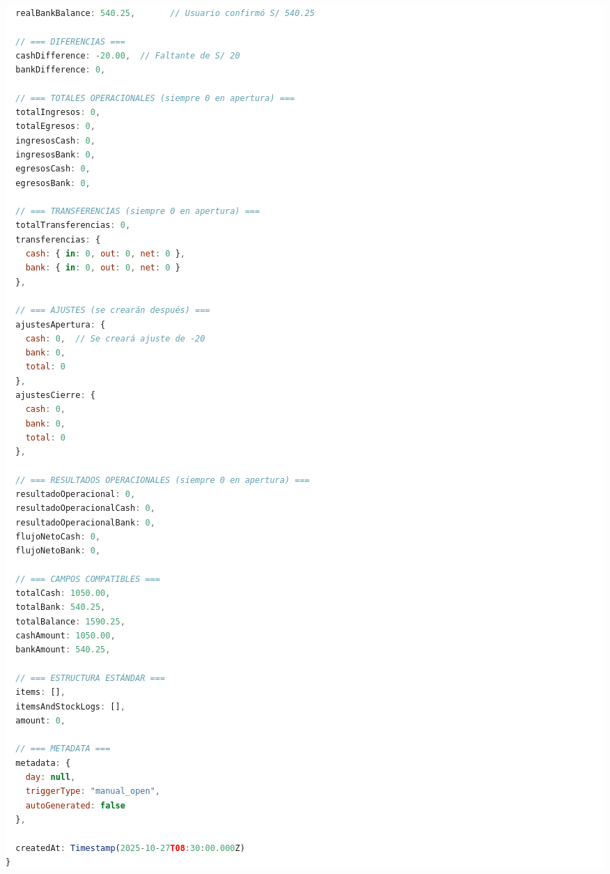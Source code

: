 ```javascript
  realBankBalance: 540.25,       // Usuario confirmó S/ 540.25

  // === DIFERENCIAS ===
  cashDifference: -20.00,  // Faltante de S/ 20
  bankDifference: 0,

  // === TOTALES OPERACIONALES (siempre 0 en apertura) ===
  totalIngresos: 0,
  totalEgresos: 0,
  ingresosCash: 0,
  ingresosBank: 0,
  egresosCash: 0,
  egresosBank: 0,

  // === TRANSFERENCIAS (siempre 0 en apertura) ===
  totalTransferencias: 0,
  transferencias: {
    cash: { in: 0, out: 0, net: 0 },
    bank: { in: 0, out: 0, net: 0 }
  },

  // === AJUSTES (se crearán después) ===
  ajustesApertura: {
    cash: 0,  // Se creará ajuste de -20
    bank: 0,
    total: 0
  },
  ajustesCierre: {
    cash: 0,
    bank: 0,
    total: 0
  },

  // === RESULTADOS OPERACIONALES (siempre 0 en apertura) ===
  resultadoOperacional: 0,
  resultadoOperacionalCash: 0,
  resultadoOperacionalBank: 0,
  flujoNetoCash: 0,
  flujoNetoBank: 0,

  // === CAMPOS COMPATIBLES ===
  totalCash: 1050.00,
  totalBank: 540.25,
  totalBalance: 1590.25,
  cashAmount: 1050.00,
  bankAmount: 540.25,

  // === ESTRUCTURA ESTÁNDAR ===
  items: [],
  itemsAndStockLogs: [],
  amount: 0,

  // === METADATA ===
  metadata: {
    day: null,
    triggerType: "manual_open",
    autoGenerated: false
  },

  createdAt: Timestamp(2025-10-27T08:30:00.000Z)
}
```
